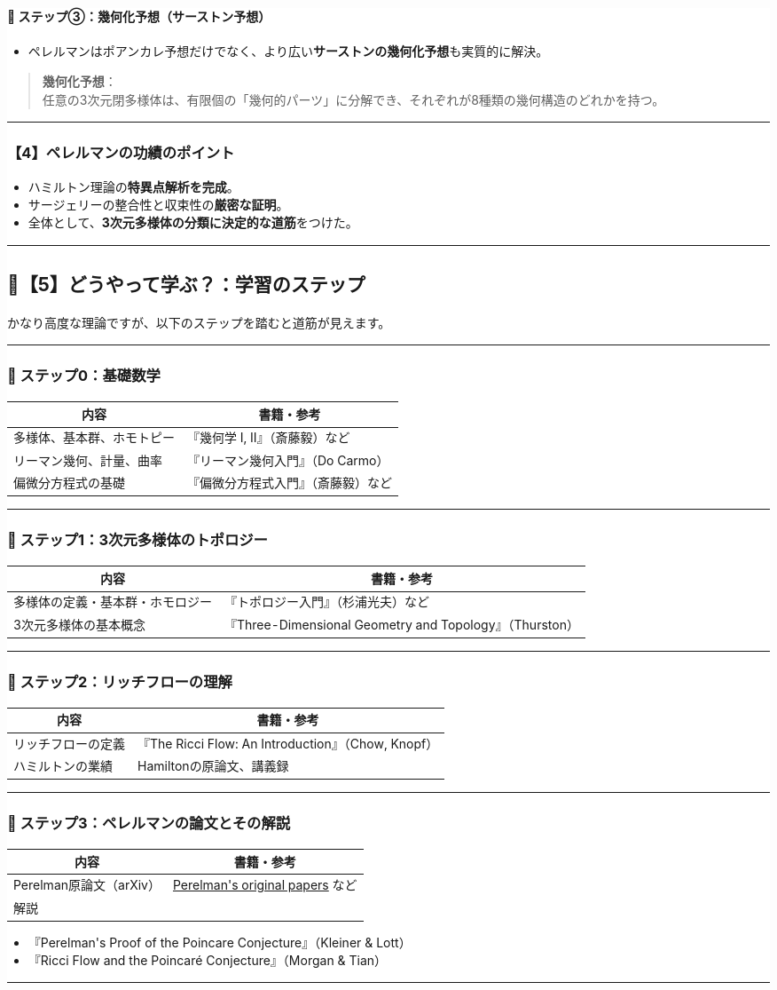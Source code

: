#### 🔷 ステップ③：**幾何化予想（サーストン予想）**
- ペレルマンはポアンカレ予想だけでなく、より広い**サーストンの幾何化予想**も実質的に解決。

> **幾何化予想**：  
任意の3次元閉多様体は、有限個の「幾何的パーツ」に分解でき、それぞれが8種類の幾何構造のどれかを持つ。

---

### 【4】ペレルマンの功績のポイント

- ハミルトン理論の**特異点解析を完成**。
- サージェリーの整合性と収束性の**厳密な証明**。
- 全体として、**3次元多様体の分類に決定的な道筋**をつけた。

---

## 🔰【5】どうやって学ぶ？：学習のステップ

かなり高度な理論ですが、以下のステップを踏むと道筋が見えます。

---

### 📘 ステップ0：基礎数学
| 内容 | 書籍・参考 |
|------|------------|
| 多様体、基本群、ホモトピー | 『幾何学 I, II』（斎藤毅）など |
| リーマン幾何、計量、曲率 | 『リーマン幾何入門』（Do Carmo） |
| 偏微分方程式の基礎 | 『偏微分方程式入門』（斎藤毅）など |

---

### 📘 ステップ1：3次元多様体のトポロジー
| 内容 | 書籍・参考 |
|------|------------|
| 多様体の定義・基本群・ホモロジー | 『トポロジー入門』（杉浦光夫）など |
| 3次元多様体の基本概念 | 『Three-Dimensional Geometry and Topology』（Thurston） |

---

### 📘 ステップ2：リッチフローの理解
| 内容 | 書籍・参考 |
|------|------------|
| リッチフローの定義 | 『The Ricci Flow: An Introduction』（Chow, Knopf） |
| ハミルトンの業績 | Hamiltonの原論文、講義録 |

---

### 📘 ステップ3：ペレルマンの論文とその解説
| 内容 | 書籍・参考 |
|------|------------|
| Perelman原論文（arXiv） | [Perelman's original papers](https://arxiv.org/abs/math/0211159) など |
| 解説 |  
- 『Perelman's Proof of the Poincare Conjecture』（Kleiner & Lott）  
- 『Ricci Flow and the Poincaré Conjecture』（Morgan & Tian）  

---